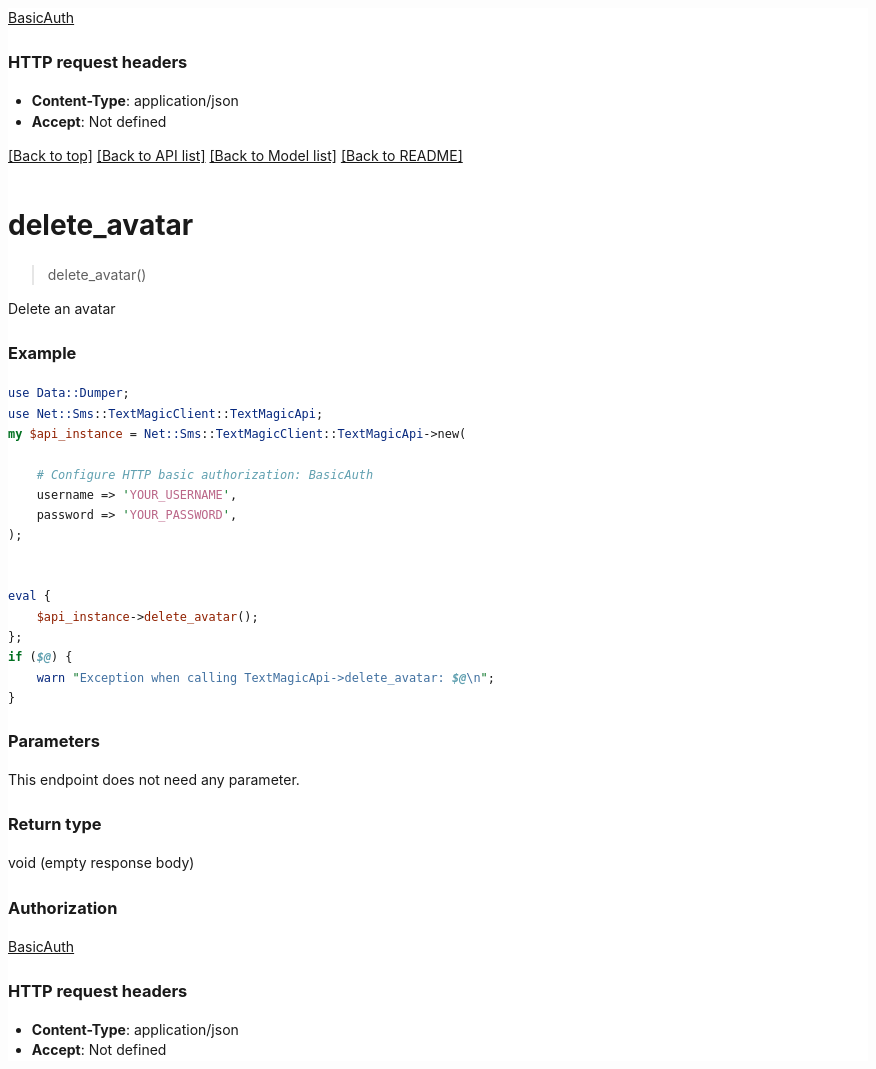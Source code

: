 [BasicAuth](../README.md#BasicAuth)

### HTTP request headers

 - **Content-Type**: application/json
 - **Accept**: Not defined

[[Back to top]](#) [[Back to API list]](../README.md#documentation-for-api-endpoints) [[Back to Model list]](../README.md#documentation-for-models) [[Back to README]](../README.md)

# **delete_avatar**
> delete_avatar()

Delete an avatar



### Example 
```perl
use Data::Dumper;
use Net::Sms::TextMagicClient::TextMagicApi;
my $api_instance = Net::Sms::TextMagicClient::TextMagicApi->new(

    # Configure HTTP basic authorization: BasicAuth
    username => 'YOUR_USERNAME',
    password => 'YOUR_PASSWORD',
);


eval { 
    $api_instance->delete_avatar();
};
if ($@) {
    warn "Exception when calling TextMagicApi->delete_avatar: $@\n";
}
```

### Parameters
This endpoint does not need any parameter.

### Return type

void (empty response body)

### Authorization

[BasicAuth](../README.md#BasicAuth)

### HTTP request headers

 - **Content-Type**: application/json
 - **Accept**: Not defined
